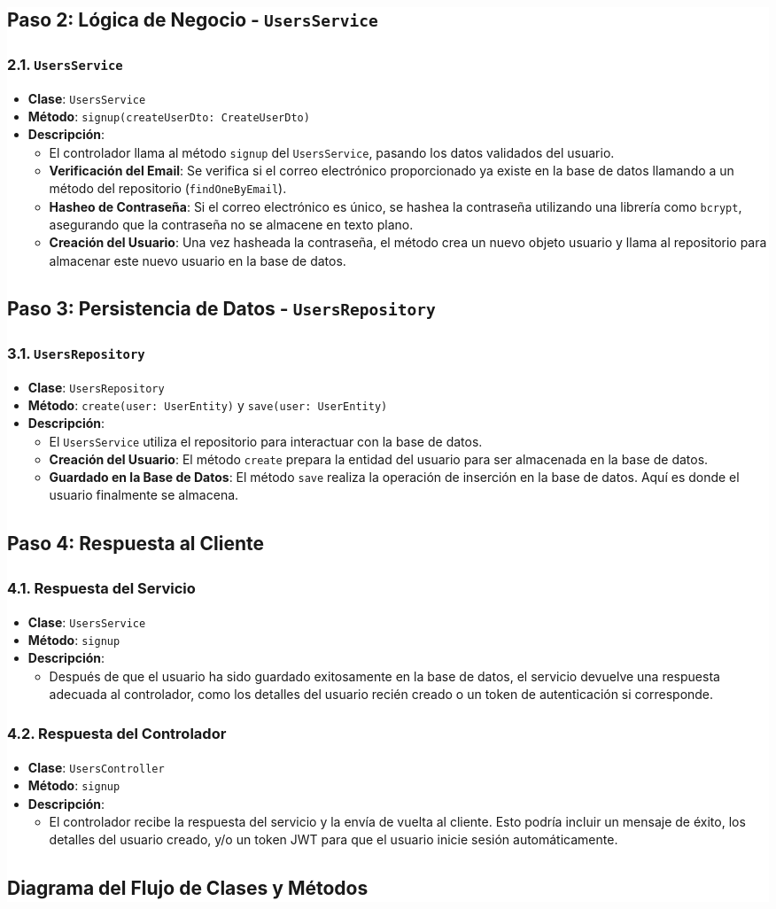 ## Paso 2: Lógica de Negocio - `UsersService`

### 2.1. `UsersService`
- **Clase**: `UsersService`
- **Método**: `signup(createUserDto: CreateUserDto)`
- **Descripción**:
  - El controlador llama al método `signup` del `UsersService`, pasando los datos validados del usuario.
  - **Verificación del Email**: Se verifica si el correo electrónico proporcionado ya existe en la base de datos llamando a un método del repositorio (`findOneByEmail`).
  - **Hasheo de Contraseña**: Si el correo electrónico es único, se hashea la contraseña utilizando una librería como `bcrypt`, asegurando que la contraseña no se almacene en texto plano.
  - **Creación del Usuario**: Una vez hasheada la contraseña, el método crea un nuevo objeto usuario y llama al repositorio para almacenar este nuevo usuario en la base de datos.

## Paso 3: Persistencia de Datos - `UsersRepository`

### 3.1. `UsersRepository`
- **Clase**: `UsersRepository`
- **Método**: `create(user: UserEntity)` y `save(user: UserEntity)`
- **Descripción**:
  - El `UsersService` utiliza el repositorio para interactuar con la base de datos.
  - **Creación del Usuario**: El método `create` prepara la entidad del usuario para ser almacenada en la base de datos.
  - **Guardado en la Base de Datos**: El método `save` realiza la operación de inserción en la base de datos. Aquí es donde el usuario finalmente se almacena.

## Paso 4: Respuesta al Cliente

### 4.1. Respuesta del Servicio
- **Clase**: `UsersService`
- **Método**: `signup`
- **Descripción**:
  - Después de que el usuario ha sido guardado exitosamente en la base de datos, el servicio devuelve una respuesta adecuada al controlador, como los detalles del usuario recién creado o un token de autenticación si corresponde.

### 4.2. Respuesta del Controlador
- **Clase**: `UsersController`
- **Método**: `signup`
- **Descripción**:
  - El controlador recibe la respuesta del servicio y la envía de vuelta al cliente. Esto podría incluir un mensaje de éxito, los detalles del usuario creado, y/o un token JWT para que el usuario inicie sesión automáticamente.

## Diagrama del Flujo de Clases y Métodos
